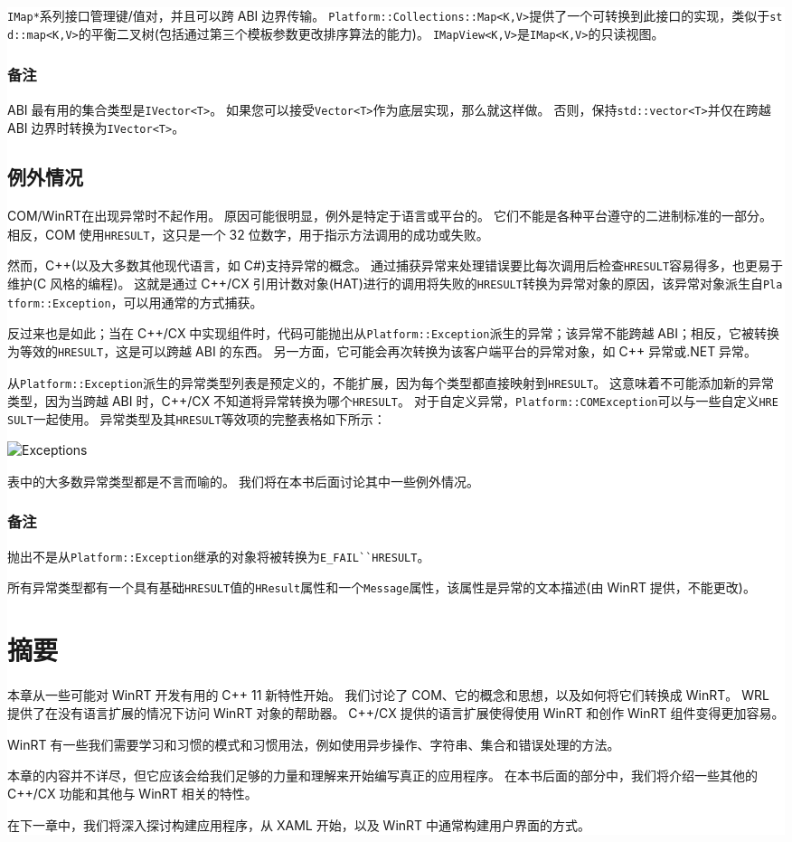 `IMap*`系列接口管理键/值对，并且可以跨 ABI 边界传输。 `Platform::Collections::Map<K,V>`提供了一个可转换到此接口的实现，类似于`std::map<K,V>`的平衡二叉树(包括通过第三个模板参数更改排序算法的能力)。 `IMapView<K,V>`是`IMap<K,V>`的只读视图。

### 备注

ABI 最有用的集合类型是`IVector<T>`。 如果您可以接受`Vector<T>`作为底层实现，那么就这样做。 否则，保持`std::vector<T>`并仅在跨越 ABI 边界时转换为`IVector<T>`。

## 例外情况

COM/WinRT在出现异常时不起作用。 原因可能很明显，例外是特定于语言或平台的。 它们不能是各种平台遵守的二进制标准的一部分。 相反，COM 使用`HRESULT`，这只是一个 32 位数字，用于指示方法调用的成功或失败。

然而，C++(以及大多数其他现代语言，如 C#)支持异常的概念。 通过捕获异常来处理错误要比每次调用后检查`HRESULT`容易得多，也更易于维护(C 风格的编程)。 这就是通过 C++/CX 引用计数对象(HAT)进行的调用将失败的`HRESULT`转换为异常对象的原因，该异常对象派生自`Platform::Exception`，可以用通常的方式捕获。

反过来也是如此；当在 C++/CX 中实现组件时，代码可能抛出从`Platform::Exception`派生的异常；该异常不能跨越 ABI；相反，它被转换为等效的`HRESULT`，这是可以跨越 ABI 的东西。 另一方面，它可能会再次转换为该客户端平台的异常对象，如 C++ 异常或.NET 异常。

从`Platform::Exception`派生的异常类型列表是预定义的，不能扩展，因为每个类型都直接映射到`HRESULT`。 这意味着不可能添加新的异常类型，因为当跨越 ABI 时，C++/CX 不知道将异常转换为哪个`HRESULT`。 对于自定义异常，`Platform::COMException`可以与一些自定义`HRESULT`一起使用。 异常类型及其`HRESULT`等效项的完整表格如下所示：

![Exceptions](graphics/5022_02_23.jpg)

表中的大多数异常类型都是不言而喻的。 我们将在本书后面讨论其中一些例外情况。

### 备注

抛出不是从`Platform::Exception`继承的对象将被转换为`E_FAIL``HRESULT`。

所有异常类型都有一个具有基础`HRESULT`值的`HResult`属性和一个`Message`属性，该属性是异常的文本描述(由 WinRT 提供，不能更改)。

# 摘要

本章从一些可能对 WinRT 开发有用的 C++ 11 新特性开始。 我们讨论了 COM、它的概念和思想，以及如何将它们转换成 WinRT。 WRL 提供了在没有语言扩展的情况下访问 WinRT 对象的帮助器。 C++/CX 提供的语言扩展使得使用 WinRT 和创作 WinRT 组件变得更加容易。

WinRT 有一些我们需要学习和习惯的模式和习惯用法，例如使用异步操作、字符串、集合和错误处理的方法。

本章的内容并不详尽，但它应该会给我们足够的力量和理解来开始编写真正的应用程序。 在本书后面的部分中，我们将介绍一些其他的 C++/CX 功能和其他与 WinRT 相关的特性。

在下一章中，我们将深入探讨构建应用程序，从 XAML 开始，以及 WinRT 中通常构建用户界面的方式。